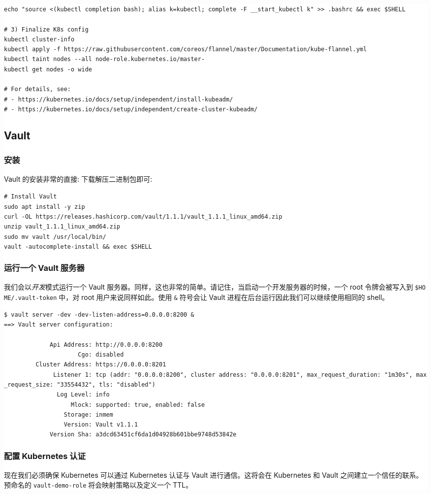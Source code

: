 ```
echo "source <(kubectl completion bash); alias k=kubectl; complete -F __start_kubectl k" >> .bashrc && exec $SHELL

# 3) Finalize K8s config 
kubectl cluster-info 
kubectl apply -f https://raw.githubusercontent.com/coreos/flannel/master/Documentation/kube-flannel.yml
kubectl taint nodes --all node-role.kubernetes.io/master-
kubectl get nodes -o wide

# For details, see: 
# - https://kubernetes.io/docs/setup/independent/install-kubeadm/
# - https://kubernetes.io/docs/setup/independent/create-cluster-kubeadm/
```

## Vault
### 安装
Vault 的安装非常的直接: 下载解压二进制包即可:

```
# Install Vault
sudo apt install -y zip
curl -OL https://releases.hashicorp.com/vault/1.1.1/vault_1.1.1_linux_amd64.zip
unzip vault_1.1.1_linux_amd64.zip
sudo mv vault /usr/local/bin/
vault -autocomplete-install && exec $SHELL
```

### 运行一个 Vault 服务器
我们会以*开发*模式运行一个 Vault 服务器。同样，这也非常的简单。请记住，当启动一个开发服务器的时候，一个 root 令牌会被写入到 `$HOME/.vault-token` 中，对 root 用户来说同样如此。使用 `&` 符号会让 Vault 进程在后台运行因此我们可以继续使用相同的 shell。

```
$ vault server -dev -dev-listen-address=0.0.0.0:8200 &
==> Vault server configuration:

             Api Address: http://0.0.0.0:8200
                     Cgo: disabled
         Cluster Address: https://0.0.0.0:8201
              Listener 1: tcp (addr: "0.0.0.0:8200", cluster address: "0.0.0.0:8201", max_request_duration: "1m30s", max_request_size: "33554432", tls: "disabled")
               Log Level: info
                   Mlock: supported: true, enabled: false
                 Storage: inmem
                 Version: Vault v1.1.1
             Version Sha: a3dcd63451cf6da1d04928b601bbe9748d53842e
```

### 配置 Kubernetes 认证
现在我们必须确保 Kubernetes 可以通过 Kubernetes 认证与 Vault 进行通信。这将会在 Kubernetes 和 Vault 之间建立一个信任的联系。预命名的 `vault-demo-role` 将会映射策略以及定义一个 TTL。
